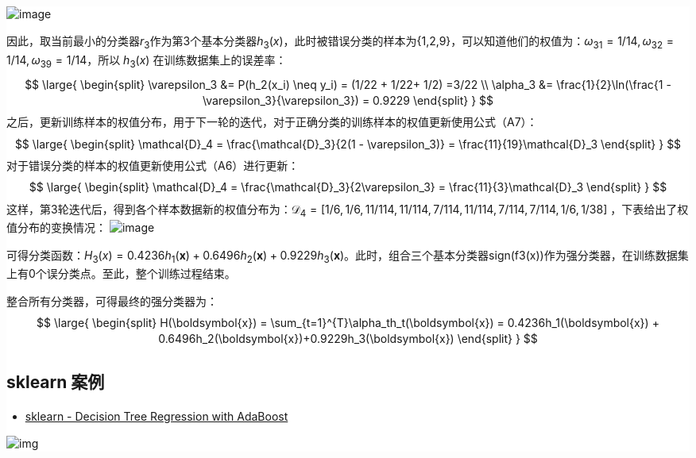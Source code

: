 ![image](https://wx3.sinaimg.cn/large/69d4185bly1fwjqo7449hj20ej0chq3e.jpg)

因此，取当前最小的分类器$r_3$作为第3个基本分类器$h_3(x)$，此时被错误分类的样本为{1,2,9}，可以知道他们的权值为：$\omega_{31}=1/14, \omega_{32}=1/14, \omega_{39}=1/14$，所以 $h_3(x)$ 在训练数据集上的误差率：
$$
\large{
\begin{split}
\varepsilon_3 &= P(h_2(x_i) \neq y_i) = (1/22 + 1/22+ 1/2) =3/22 \\
\alpha_3 &= \frac{1}{2}\ln(\frac{1 - \varepsilon_3}{\varepsilon_3}) = 0.9229
\end{split}
}
$$
之后，更新训练样本的权值分布，用于下一轮的迭代，对于正确分类的训练样本的权值更新使用公式（A7）：
$$
\large{
\begin{split}
\mathcal{D}_4 = \frac{\mathcal{D}_3}{2(1 - \varepsilon_3)} = \frac{11}{19}\mathcal{D}_3
\end{split}
}
$$
对于错误分类的样本的权值更新使用公式（A6）进行更新：
$$
\large{
\begin{split}
\mathcal{D}_4 = \frac{\mathcal{D}_3}{2\varepsilon_3} = \frac{11}{3}\mathcal{D}_3
\end{split}
}
$$
这样，第3轮迭代后，得到各个样本数据新的权值分布为：$\mathcal{D}_4 = [1/6,1/6,11/114,11/114,7/114,11/114,7/114,7/114,1/6,1/38]$ ，下表给出了权值分布的变换情况：
![image](https://ws1.sinaimg.cn/large/69d4185bly1fwjqzbr2ndj20lv06gabp.jpg)

可得分类函数：$H_3(x)=0.4236h_1(\boldsymbol{x}) + 0.6496h_2(\boldsymbol{x})+0.9229h_3(\boldsymbol{x})$。此时，组合三个基本分类器sign(f3(x))作为强分类器，在训练数据集上有0个误分类点。至此，整个训练过程结束。

整合所有分类器，可得最终的强分类器为：
$$
\large{
\begin{split}
H(\boldsymbol{x}) = \sum_{t=1}^{T}\alpha_th_t(\boldsymbol{x}) = 0.4236h_1(\boldsymbol{x}) + 0.6496h_2(\boldsymbol{x})+0.9229h_3(\boldsymbol{x})
\end{split}
}
$$


## sklearn 案例
- [sklearn - Decision Tree Regression with AdaBoost](https://scikit-learn.org/stable/auto_examples/ensemble/plot_adaboost_regression.html#sphx-glr-auto-examples-ensemble-plot-adaboost-regression-py)

![img](https://ws4.sinaimg.cn/large/69d4185bly1fx4d6y3mxaj20hs0dcab6.jpg)
